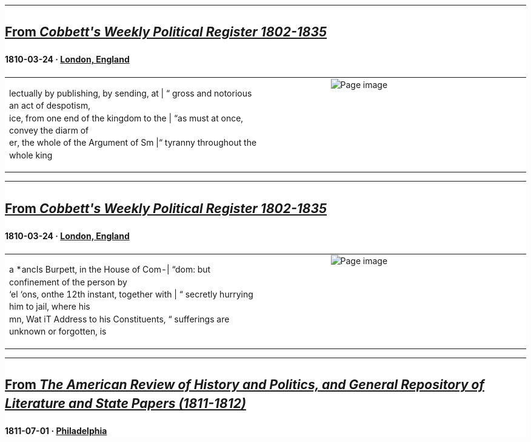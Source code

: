 
---

## [From _Cobbett's Weekly Political Register 1802-1835_](https://archive.org/details/sim_cobbetts-weekly-political-register_1810-03-24_17_12/page/n0/mode/1up?view=theater)

#### 1810-03-24 &middot; [London, England](http://dbpedia.org/resource/London)

<table style="width: 100%;"><tr><td style="width: 50%">

  
  
lectually by publishing, by sending, at | “ gross and notorious an act of despotism,  
ice, from one end of the kingdom to the | “as must at once, convey the diarm of  
er, the whole of the Argument of Sm |“ tyranny throughout the whole king
</td><td style="width: 50%; max-height: 75%; margin: auto; display: block;">
<img alt="Page image" src="https://iiif.archive.org/image/iiif/2/sim_cobbetts-weekly-political-register_1810-03-24_17_12%2Fsim_cobbetts-weekly-political-register_1810-03-24_17_12_jp2.zip%2Fsim_cobbetts-weekly-political-register_1810-03-24_17_12_jp2%2Fsim_cobbetts-weekly-political-register_1810-03-24_17_12_0000.jp2/pct:9.043778801843319,57.40282685512368,71.63018433179724,4.151943462897527/600,/0/default.jpg"/>
</td>
</tr></table>

---

## [From _Cobbett's Weekly Political Register 1802-1835_](https://archive.org/details/sim_cobbetts-weekly-political-register_1810-03-24_17_12/page/n0/mode/1up?view=theater)

#### 1810-03-24 &middot; [London, England](http://dbpedia.org/resource/London)

<table style="width: 100%;"><tr><td style="width: 50%">

  
  
a *ancIs Burpett, in the House of Com-| “dom: but confinement of the person by  
‘el ‘ons, onthe 12th instant, together with | “ secretly hurrying him to jail, where his  
mn, Wat iT Address to his Constituents, “ sufferings are unknown or forgotten, is 
</td><td style="width: 50%; max-height: 75%; margin: auto; display: block;">
<img alt="Page image" src="https://iiif.archive.org/image/iiif/2/sim_cobbetts-weekly-political-register_1810-03-24_17_12%2Fsim_cobbetts-weekly-political-register_1810-03-24_17_12_jp2.zip%2Fsim_cobbetts-weekly-political-register_1810-03-24_17_12_jp2%2Fsim_cobbetts-weekly-political-register_1810-03-24_17_12_0000.jp2/pct:0.0,61.00706713780919,80.44354838709677,4.5053003533568905/600,/0/default.jpg"/>
</td>
</tr></table>

---

## [From _The American Review of History and Politics, and General Repository of Literature and State Papers (1811-1812)_](https://archive.org/details/sim_the-american-review-of-history-and-politics_the-american-review-of-h_1811-07_2_1/page/n26/mode/1up?view=theater)

#### 1811-07-01 &middot; [Philadelphia](http://dbpedia.org/resource/Philadelphia)

